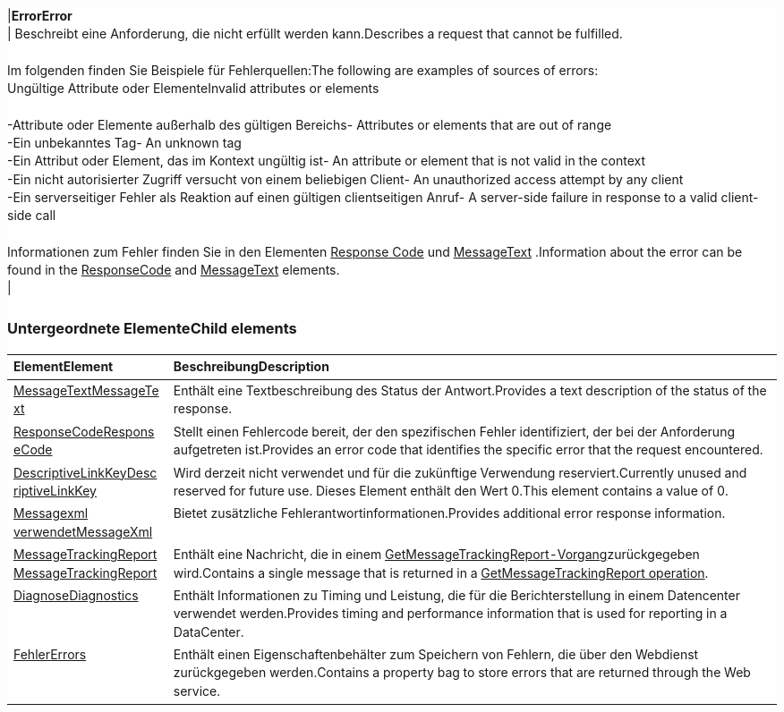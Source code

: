 |<span data-ttu-id="4cf9a-132">**Error**</span><span class="sxs-lookup"><span data-stu-id="4cf9a-132">**Error**</span></span> <br/> | <span data-ttu-id="4cf9a-133">Beschreibt eine Anforderung, die nicht erfüllt werden kann.</span><span class="sxs-lookup"><span data-stu-id="4cf9a-133">Describes a request that cannot be fulfilled.</span></span> <br/><br/><span data-ttu-id="4cf9a-134">Im folgenden finden Sie Beispiele für Fehlerquellen:</span><span class="sxs-lookup"><span data-stu-id="4cf9a-134">The following are examples of sources of errors:</span></span>  <br/>  <span data-ttu-id="4cf9a-135">Ungültige Attribute oder Elemente</span><span class="sxs-lookup"><span data-stu-id="4cf9a-135">Invalid attributes or elements</span></span>  <br/><br/><span data-ttu-id="4cf9a-136">-Attribute oder Elemente außerhalb des gültigen Bereichs</span><span class="sxs-lookup"><span data-stu-id="4cf9a-136">-  Attributes or elements that are out of range</span></span>  <br/><span data-ttu-id="4cf9a-137">-Ein unbekanntes Tag</span><span class="sxs-lookup"><span data-stu-id="4cf9a-137">-  An unknown tag</span></span>  <br/><span data-ttu-id="4cf9a-138">-Ein Attribut oder Element, das im Kontext ungültig ist</span><span class="sxs-lookup"><span data-stu-id="4cf9a-138">-  An attribute or element that is not valid in the context</span></span>  <br/><span data-ttu-id="4cf9a-139">-Ein nicht autorisierter Zugriff versucht von einem beliebigen Client</span><span class="sxs-lookup"><span data-stu-id="4cf9a-139">-  An unauthorized access attempt by any client</span></span>  <br/><span data-ttu-id="4cf9a-140">-Ein serverseitiger Fehler als Reaktion auf einen gültigen clientseitigen Anruf</span><span class="sxs-lookup"><span data-stu-id="4cf9a-140">-  A server-side failure in response to a valid client-side call</span></span>  <br/><br/>  <span data-ttu-id="4cf9a-141">Informationen zum Fehler finden Sie in den Elementen [Response Code](responsecode.md) und [MessageText](messagetext.md) .</span><span class="sxs-lookup"><span data-stu-id="4cf9a-141">Information about the error can be found in the [ResponseCode](responsecode.md) and [MessageText](messagetext.md) elements.</span></span>  <br/> |
   
### <a name="child-elements"></a><span data-ttu-id="4cf9a-142">Untergeordnete Elemente</span><span class="sxs-lookup"><span data-stu-id="4cf9a-142">Child elements</span></span>

|<span data-ttu-id="4cf9a-143">**Element**</span><span class="sxs-lookup"><span data-stu-id="4cf9a-143">**Element**</span></span>|<span data-ttu-id="4cf9a-144">**Beschreibung**</span><span class="sxs-lookup"><span data-stu-id="4cf9a-144">**Description**</span></span>|
|:-----|:-----|
|[<span data-ttu-id="4cf9a-145">MessageText</span><span class="sxs-lookup"><span data-stu-id="4cf9a-145">MessageText</span></span>](messagetext.md) <br/> |<span data-ttu-id="4cf9a-146">Enthält eine Textbeschreibung des Status der Antwort.</span><span class="sxs-lookup"><span data-stu-id="4cf9a-146">Provides a text description of the status of the response.</span></span>  <br/> |
|[<span data-ttu-id="4cf9a-147">ResponseCode</span><span class="sxs-lookup"><span data-stu-id="4cf9a-147">ResponseCode</span></span>](responsecode.md) <br/> |<span data-ttu-id="4cf9a-148">Stellt einen Fehlercode bereit, der den spezifischen Fehler identifiziert, der bei der Anforderung aufgetreten ist.</span><span class="sxs-lookup"><span data-stu-id="4cf9a-148">Provides an error code that identifies the specific error that the request encountered.</span></span>  <br/> |
|[<span data-ttu-id="4cf9a-149">DescriptiveLinkKey</span><span class="sxs-lookup"><span data-stu-id="4cf9a-149">DescriptiveLinkKey</span></span>](descriptivelinkkey.md) <br/> |<span data-ttu-id="4cf9a-150">Wird derzeit nicht verwendet und für die zukünftige Verwendung reserviert.</span><span class="sxs-lookup"><span data-stu-id="4cf9a-150">Currently unused and reserved for future use.</span></span> <span data-ttu-id="4cf9a-151">Dieses Element enthält den Wert 0.</span><span class="sxs-lookup"><span data-stu-id="4cf9a-151">This element contains a value of 0.</span></span>  <br/> |
|[<span data-ttu-id="4cf9a-152">Messagexml verwendet</span><span class="sxs-lookup"><span data-stu-id="4cf9a-152">MessageXml</span></span>](messagexml.md) <br/> |<span data-ttu-id="4cf9a-153">Bietet zusätzliche Fehlerantwortinformationen.</span><span class="sxs-lookup"><span data-stu-id="4cf9a-153">Provides additional error response information.</span></span>  <br/> |
|[<span data-ttu-id="4cf9a-154">MessageTrackingReport</span><span class="sxs-lookup"><span data-stu-id="4cf9a-154">MessageTrackingReport</span></span>](messagetrackingreport.md) <br/> |<span data-ttu-id="4cf9a-155">Enthält eine Nachricht, die in einem [GetMessageTrackingReport-Vorgang](getmessagetrackingreport-operation.md)zurückgegeben wird.</span><span class="sxs-lookup"><span data-stu-id="4cf9a-155">Contains a single message that is returned in a [GetMessageTrackingReport operation](getmessagetrackingreport-operation.md).</span></span>  <br/> |
|[<span data-ttu-id="4cf9a-156">Diagnose</span><span class="sxs-lookup"><span data-stu-id="4cf9a-156">Diagnostics</span></span>](diagnostics.md) <br/> |<span data-ttu-id="4cf9a-157">Enthält Informationen zu Timing und Leistung, die für die Berichterstellung in einem Datencenter verwendet werden.</span><span class="sxs-lookup"><span data-stu-id="4cf9a-157">Provides timing and performance information that is used for reporting in a DataCenter.</span></span>  <br/> |
|[<span data-ttu-id="4cf9a-158">Fehler</span><span class="sxs-lookup"><span data-stu-id="4cf9a-158">Errors</span></span>](errors-ex15websvcsotherref.md) <br/> |<span data-ttu-id="4cf9a-159">Enthält einen Eigenschaftenbehälter zum Speichern von Fehlern, die über den Webdienst zurückgegeben werden.</span><span class="sxs-lookup"><span data-stu-id="4cf9a-159">Contains a property bag to store errors that are returned through the Web service.</span></span>  <br/> |